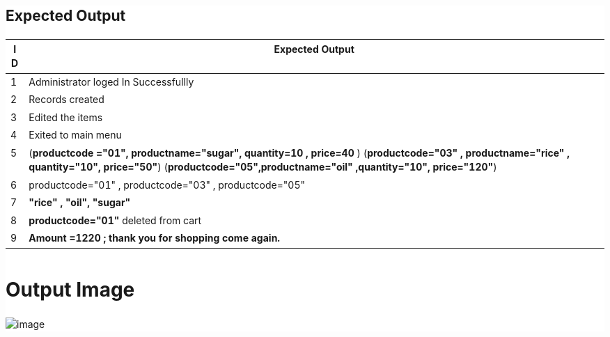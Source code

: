 ## Expected Output
|  ID   |  Expected Output |
|  --   |  --------------  |
|  1    | Administrator loged In Successfullly|
|  2    | Records created  |
| 3|  Edited the items|
|4| Exited to main menu|
|5|(__productcode ="01", productname="sugar", quantity=10 , price=40__ ) (__productcode="03" , productname="rice" , quantity="10", price="50"__) (__productcode="05",productname="oil" ,quantity="10", price="120"__)|
| 6|productcode="01" , productcode="03" , productcode="05"|
|7| __"rice" , "oil", "sugar"__|
|8|__productcode="01"__ deleted from cart|
|9| __Amount =1220   ; thank you for shopping come again.__

# Output Image
![image](https://user-images.githubusercontent.com/91029826/143377520-c4508517-1462-4196-a5ac-858ca948fa78.png)



